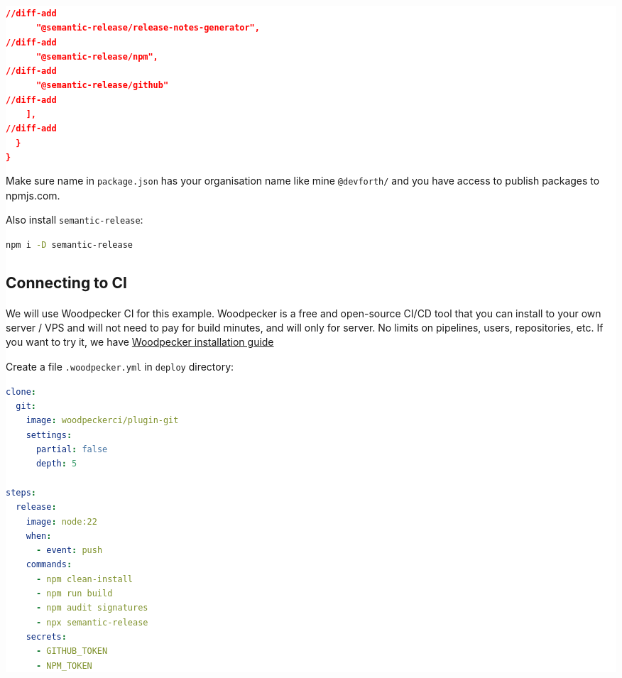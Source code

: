 ```json
//diff-add
      "@semantic-release/release-notes-generator",
//diff-add
      "@semantic-release/npm",
//diff-add
      "@semantic-release/github"
//diff-add
    ],
//diff-add
  }
}
```

Make sure name in `package.json` has your organisation name like mine `@devforth/` and you have access to publish packages to npmjs.com.


Also install `semantic-release`:

```bash
npm i -D semantic-release
```


## Connecting to CI

We will use Woodpecker CI for this example. Woodpecker is a free and open-source CI/CD tool that you can install to your own server / VPS and will not need to pay for build minutes, and will only for server. No limits on pipelines, users, repositories, etc. If you want to try it, we have [Woodpecker installation guide](https://devforth.io/blog/step-by-step-guide-to-modern-secure-ci-setup/)

Create a file `.woodpecker.yml` in `deploy` directory:

```yml title="deploy/.woodpecker.yml"
clone:
  git:
    image: woodpeckerci/plugin-git
    settings:
      partial: false
      depth: 5

steps:
  release:
    image: node:22
    when:
      - event: push
    commands:
      - npm clean-install
      - npm run build
      - npm audit signatures
      - npx semantic-release
    secrets:
      - GITHUB_TOKEN
      - NPM_TOKEN
```
